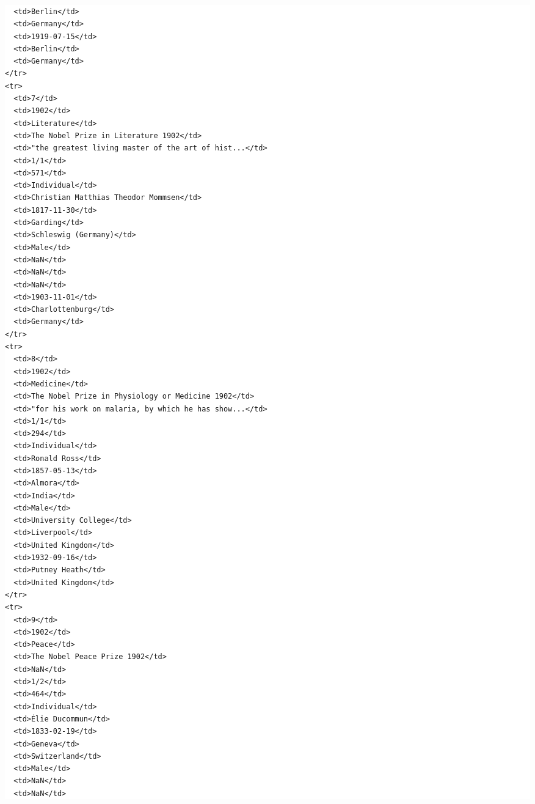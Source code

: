       <td>Berlin</td>
      <td>Germany</td>
      <td>1919-07-15</td>
      <td>Berlin</td>
      <td>Germany</td>
    </tr>
    <tr>
      <td>7</td>
      <td>1902</td>
      <td>Literature</td>
      <td>The Nobel Prize in Literature 1902</td>
      <td>"the greatest living master of the art of hist...</td>
      <td>1/1</td>
      <td>571</td>
      <td>Individual</td>
      <td>Christian Matthias Theodor Mommsen</td>
      <td>1817-11-30</td>
      <td>Garding</td>
      <td>Schleswig (Germany)</td>
      <td>Male</td>
      <td>NaN</td>
      <td>NaN</td>
      <td>NaN</td>
      <td>1903-11-01</td>
      <td>Charlottenburg</td>
      <td>Germany</td>
    </tr>
    <tr>
      <td>8</td>
      <td>1902</td>
      <td>Medicine</td>
      <td>The Nobel Prize in Physiology or Medicine 1902</td>
      <td>"for his work on malaria, by which he has show...</td>
      <td>1/1</td>
      <td>294</td>
      <td>Individual</td>
      <td>Ronald Ross</td>
      <td>1857-05-13</td>
      <td>Almora</td>
      <td>India</td>
      <td>Male</td>
      <td>University College</td>
      <td>Liverpool</td>
      <td>United Kingdom</td>
      <td>1932-09-16</td>
      <td>Putney Heath</td>
      <td>United Kingdom</td>
    </tr>
    <tr>
      <td>9</td>
      <td>1902</td>
      <td>Peace</td>
      <td>The Nobel Peace Prize 1902</td>
      <td>NaN</td>
      <td>1/2</td>
      <td>464</td>
      <td>Individual</td>
      <td>Élie Ducommun</td>
      <td>1833-02-19</td>
      <td>Geneva</td>
      <td>Switzerland</td>
      <td>Male</td>
      <td>NaN</td>
      <td>NaN</td>